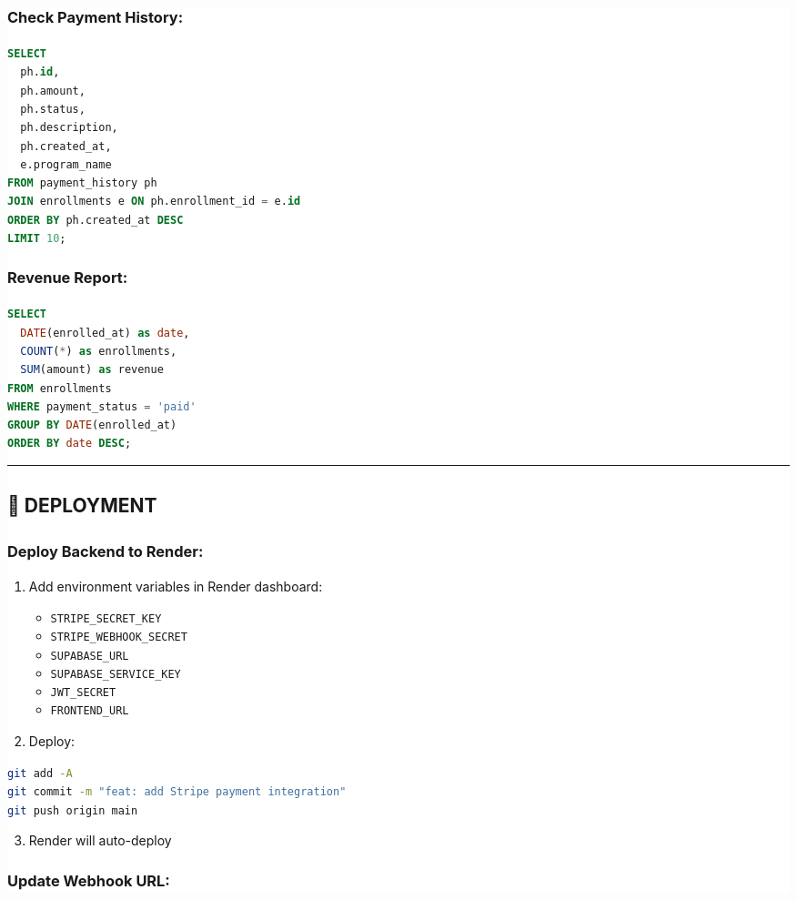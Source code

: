 ### Check Payment History:
```sql
SELECT 
  ph.id,
  ph.amount,
  ph.status,
  ph.description,
  ph.created_at,
  e.program_name
FROM payment_history ph
JOIN enrollments e ON ph.enrollment_id = e.id
ORDER BY ph.created_at DESC
LIMIT 10;
```

### Revenue Report:
```sql
SELECT 
  DATE(enrolled_at) as date,
  COUNT(*) as enrollments,
  SUM(amount) as revenue
FROM enrollments
WHERE payment_status = 'paid'
GROUP BY DATE(enrolled_at)
ORDER BY date DESC;
```

---

## 🚀 DEPLOYMENT

### Deploy Backend to Render:

1. Add environment variables in Render dashboard:
   - `STRIPE_SECRET_KEY`
   - `STRIPE_WEBHOOK_SECRET`
   - `SUPABASE_URL`
   - `SUPABASE_SERVICE_KEY`
   - `JWT_SECRET`
   - `FRONTEND_URL`

2. Deploy:
```bash
git add -A
git commit -m "feat: add Stripe payment integration"
git push origin main
```

3. Render will auto-deploy

### Update Webhook URL:
